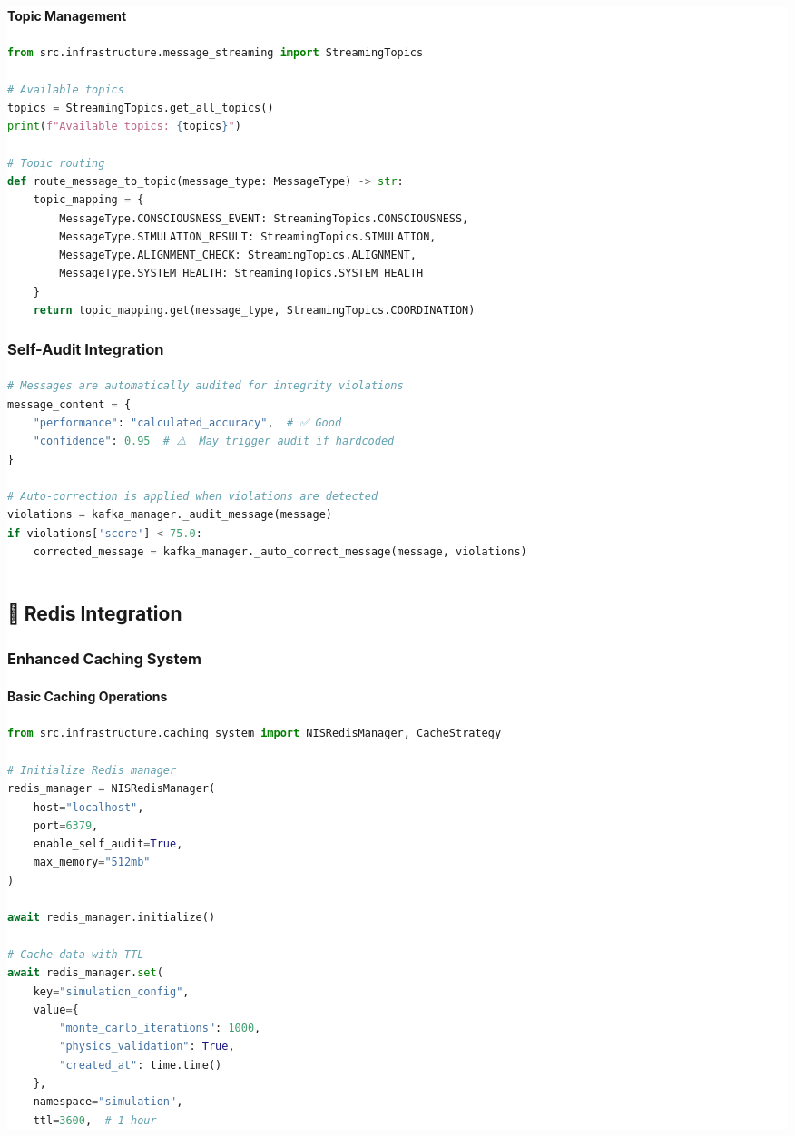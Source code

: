 #### **Topic Management**
```python
from src.infrastructure.message_streaming import StreamingTopics

# Available topics
topics = StreamingTopics.get_all_topics()
print(f"Available topics: {topics}")

# Topic routing
def route_message_to_topic(message_type: MessageType) -> str:
    topic_mapping = {
        MessageType.CONSCIOUSNESS_EVENT: StreamingTopics.CONSCIOUSNESS,
        MessageType.SIMULATION_RESULT: StreamingTopics.SIMULATION,
        MessageType.ALIGNMENT_CHECK: StreamingTopics.ALIGNMENT,
        MessageType.SYSTEM_HEALTH: StreamingTopics.SYSTEM_HEALTH
    }
    return topic_mapping.get(message_type, StreamingTopics.COORDINATION)
```

### **Self-Audit Integration**
```python
# Messages are automatically audited for integrity violations
message_content = {
    "performance": "calculated_accuracy",  # ✅ Good
    "confidence": 0.95  # ⚠️  May trigger audit if hardcoded
}

# Auto-correction is applied when violations are detected
violations = kafka_manager._audit_message(message)
if violations['score'] < 75.0:
    corrected_message = kafka_manager._auto_correct_message(message, violations)
```

---

## 💾 Redis Integration

### **Enhanced Caching System**

#### **Basic Caching Operations**
```python
from src.infrastructure.caching_system import NISRedisManager, CacheStrategy

# Initialize Redis manager
redis_manager = NISRedisManager(
    host="localhost",
    port=6379,
    enable_self_audit=True,
    max_memory="512mb"
)

await redis_manager.initialize()

# Cache data with TTL
await redis_manager.set(
    key="simulation_config",
    value={
        "monte_carlo_iterations": 1000,
        "physics_validation": True,
        "created_at": time.time()
    },
    namespace="simulation",
    ttl=3600,  # 1 hour
```